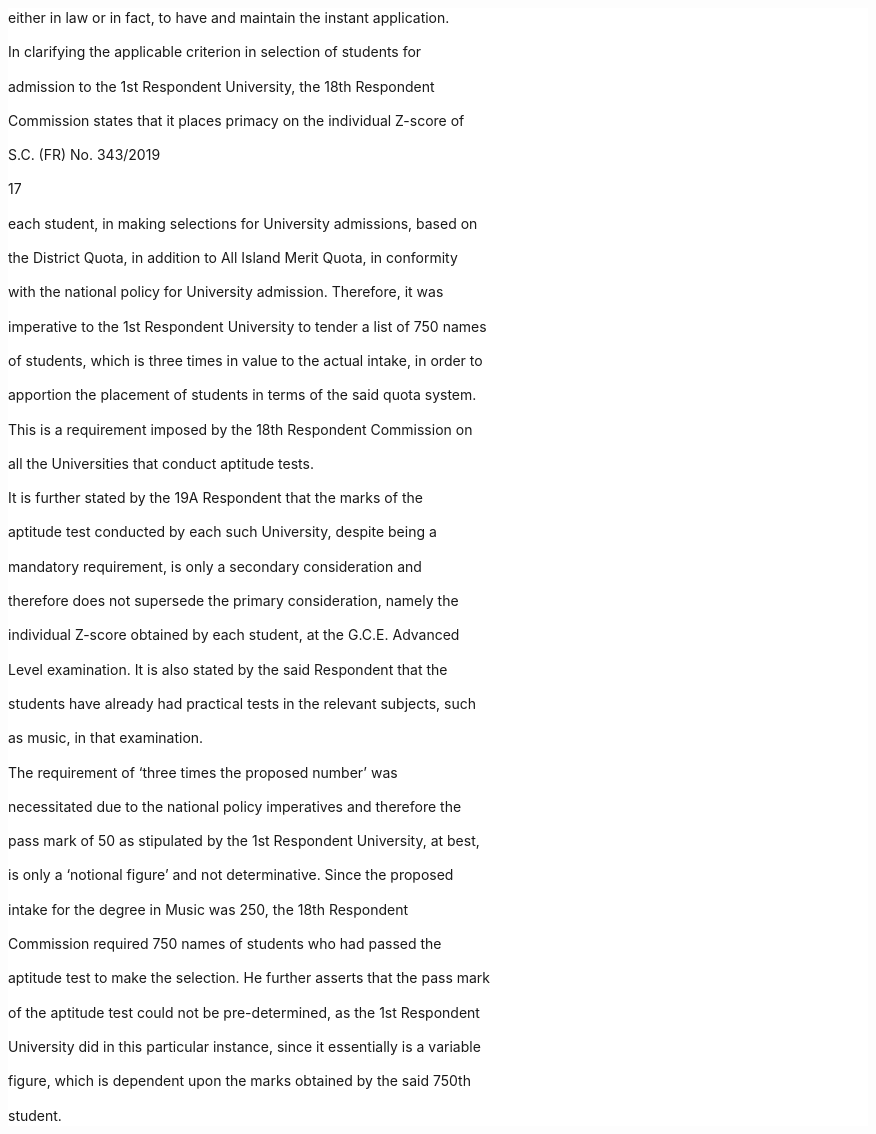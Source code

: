 either in law or in fact, to have and maintain the instant application.

In clarifying the applicable criterion in selection of students for

admission to the 1st Respondent University, the 18th Respondent

Commission states that it places primacy on the individual Z-score of

S.C. (FR) No. 343/2019

17

each student, in making selections for University admissions, based on

the District Quota, in addition to All Island Merit Quota, in conformity

with the national policy for University admission. Therefore, it was

imperative to the 1st Respondent University to tender a list of 750 names

of students, which is three times in value to the actual intake, in order to

apportion the placement of students in terms of the said quota system.

This is a requirement imposed by the 18th Respondent Commission on

all the Universities that conduct aptitude tests.

It is further stated by the 19A Respondent that the marks of the

aptitude test conducted by each such University, despite being a

mandatory requirement, is only a secondary consideration and

therefore does not supersede the primary consideration, namely the

individual Z-score obtained by each student, at the G.C.E. Advanced

Level examination. It is also stated by the said Respondent that the

students have already had practical tests in the relevant subjects, such

as music, in that examination.

The requirement of ‘three times the proposed number’ was

necessitated due to the national policy imperatives and therefore the

pass mark of 50 as stipulated by the 1st Respondent University, at best,

is only a ‘notional figure’ and not determinative. Since the proposed

intake for the degree in Music was 250, the 18th Respondent

Commission required 750 names of students who had passed the

aptitude test to make the selection. He further asserts that the pass mark

of the aptitude test could not be pre-determined, as the 1st Respondent

University did in this particular instance, since it essentially is a variable

figure, which is dependent upon the marks obtained by the said 750th

student.

